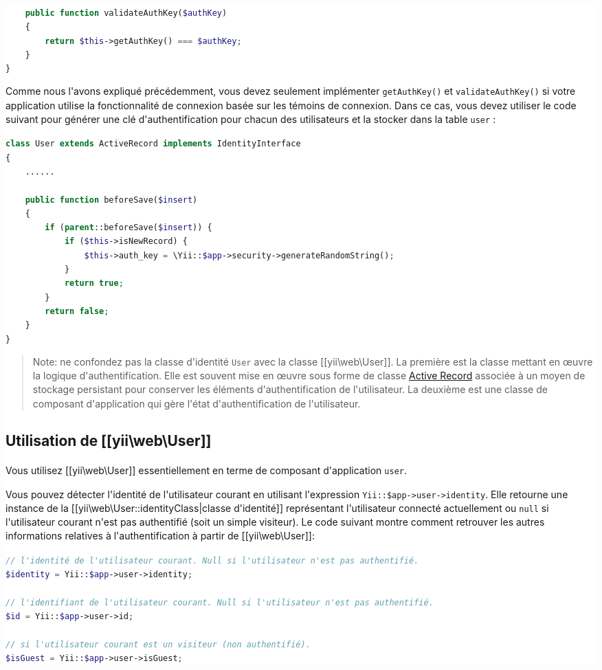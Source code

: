 ```php
    public function validateAuthKey($authKey)
    {
        return $this->getAuthKey() === $authKey;
    }
}
```

Comme nous l'avons expliqué précédemment, vous devez seulement implémenter `getAuthKey()` et `validateAuthKey()` si votre application utilise la fonctionnalité de connexion basée sur les témoins de connexion. Dans ce cas, vous devez utiliser le code suivant pour générer une clé d'authentification pour chacun des utilisateurs et la stocker dans la table `user` :

```php
class User extends ActiveRecord implements IdentityInterface
{
    ......
    
    public function beforeSave($insert)
    {
        if (parent::beforeSave($insert)) {
            if ($this->isNewRecord) {
                $this->auth_key = \Yii::$app->security->generateRandomString();
            }
            return true;
        }
        return false;
    }
}
```

> Note: ne confondez pas la classe d'identité `User` avec la classe [[yii\web\User]]. La première est la classe mettant en œuvre la logique d'authentification. Elle est souvent mise en œuvre sous forme de classe [Active Record](db-active-record.md) associée à un moyen de stockage persistant pour conserver les éléments d'authentification de l'utilisateur. La deuxième est une classe de composant d'application qui gère l'état d'authentification de l'utilisateur. 


## Utilisation de [[yii\web\User]] <span id="using-user"></span>

Vous utilisez  [[yii\web\User]] essentiellement en terme de composant d'application `user`. 

Vous pouvez détecter l'identité de l'utilisateur courant en utilisant l'expression `Yii::$app->user->identity`. Elle retourne une instance de la [[yii\web\User::identityClass|classe d'identité]] représentant l'utilisateur connecté actuellement ou `null` si l'utilisateur courant n'est pas authentifié (soit un simple visiteur). Le code suivant montre comment retrouver les autres informations relatives à l'authentification à partir de [[yii\web\User]]:

```php
// l'identité de l'utilisateur courant. Null si l'utilisateur n'est pas authentifié.
$identity = Yii::$app->user->identity;

// l'identifiant de l'utilisateur courant. Null si l'utilisateur n'est pas authentifié.
$id = Yii::$app->user->id;

// si l'utilisateur courant est un visiteur (non authentifié). 
$isGuest = Yii::$app->user->isGuest;
```
